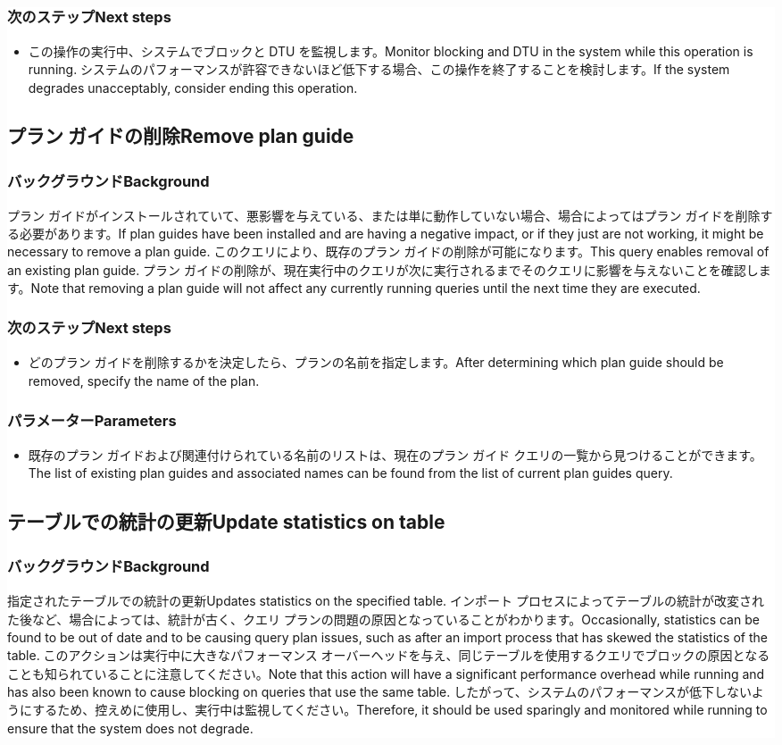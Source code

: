 ### <a name="next-steps"></a><span data-ttu-id="2b728-385">次のステップ</span><span class="sxs-lookup"><span data-stu-id="2b728-385">Next steps</span></span>
- <span data-ttu-id="2b728-386">この操作の実行中、システムでブロックと DTU を監視します。</span><span class="sxs-lookup"><span data-stu-id="2b728-386">Monitor blocking and DTU in the system while this operation is running.</span></span> <span data-ttu-id="2b728-387">システムのパフォーマンスが許容できないほど低下する場合、この操作を終了することを検討します。</span><span class="sxs-lookup"><span data-stu-id="2b728-387">If the system degrades unacceptably, consider ending this operation.</span></span>

## <a name="remove-plan-guide"></a><span data-ttu-id="2b728-388">プラン ガイドの削除</span><span class="sxs-lookup"><span data-stu-id="2b728-388">Remove plan guide</span></span>

### <a name="background"></a><span data-ttu-id="2b728-389">バックグラウンド</span><span class="sxs-lookup"><span data-stu-id="2b728-389">Background</span></span>
<span data-ttu-id="2b728-390">プラン ガイドがインストールされていて、悪影響を与えている、または単に動作していない場合、場合によってはプラン ガイドを削除する必要があります。</span><span class="sxs-lookup"><span data-stu-id="2b728-390">If plan guides have been installed and are having a negative impact, or if they just are not working, it might be necessary to remove a plan guide.</span></span> <span data-ttu-id="2b728-391">このクエリにより、既存のプラン ガイドの削除が可能になります。</span><span class="sxs-lookup"><span data-stu-id="2b728-391">This query enables removal of an existing plan guide.</span></span> <span data-ttu-id="2b728-392">プラン ガイドの削除が、現在実行中のクエリが次に実行されるまでそのクエリに影響を与えないことを確認します。</span><span class="sxs-lookup"><span data-stu-id="2b728-392">Note that removing a plan guide will not affect any currently running queries until the next time they are executed.</span></span>

### <a name="next-steps"></a><span data-ttu-id="2b728-393">次のステップ</span><span class="sxs-lookup"><span data-stu-id="2b728-393">Next steps</span></span>
- <span data-ttu-id="2b728-394">どのプラン ガイドを削除するかを決定したら、プランの名前を指定します。</span><span class="sxs-lookup"><span data-stu-id="2b728-394">After determining which plan guide should be removed, specify the name of the plan.</span></span>

### <a name="parameters"></a><span data-ttu-id="2b728-395">パラメーター</span><span class="sxs-lookup"><span data-stu-id="2b728-395">Parameters</span></span>
- <span data-ttu-id="2b728-396">既存のプラン ガイドおよび関連付けられている名前のリストは、現在のプラン ガイド クエリの一覧から見つけることができます。</span><span class="sxs-lookup"><span data-stu-id="2b728-396">The list of existing plan guides and associated names can be found from the list of current plan guides query.</span></span>

## <a name="update-statistics-on-table"></a><span data-ttu-id="2b728-397">テーブルでの統計の更新</span><span class="sxs-lookup"><span data-stu-id="2b728-397">Update statistics on table</span></span>

### <a name="background"></a><span data-ttu-id="2b728-398">バックグラウンド</span><span class="sxs-lookup"><span data-stu-id="2b728-398">Background</span></span>
<span data-ttu-id="2b728-399">指定されたテーブルでの統計の更新</span><span class="sxs-lookup"><span data-stu-id="2b728-399">Updates statistics on the specified table.</span></span> <span data-ttu-id="2b728-400">インポート プロセスによってテーブルの統計が改変された後など、場合によっては、統計が古く、クエリ プランの問題の原因となっていることがわかります。</span><span class="sxs-lookup"><span data-stu-id="2b728-400">Occasionally, statistics can be found to be out of date and to be causing query plan issues, such as after an import process that has skewed the statistics of the table.</span></span> <span data-ttu-id="2b728-401">このアクションは実行中に大きなパフォーマンス オーバーヘッドを与え、同じテーブルを使用するクエリでブロックの原因となることも知られていることに注意してください。</span><span class="sxs-lookup"><span data-stu-id="2b728-401">Note that this action will have a significant performance overhead while running and has also been known to cause blocking on queries that use the same table.</span></span> <span data-ttu-id="2b728-402">したがって、システムのパフォーマンスが低下しないようにするため、控えめに使用し、実行中は監視してください。</span><span class="sxs-lookup"><span data-stu-id="2b728-402">Therefore, it should be used sparingly and monitored while running to ensure that the system does not degrade.</span></span>

